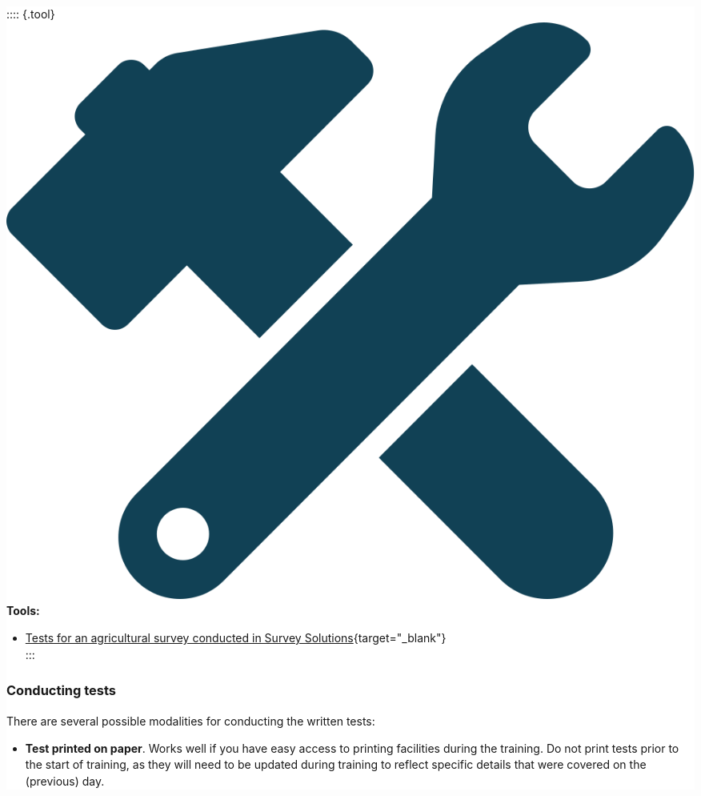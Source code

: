 
:::: {.tool}
<img src="images/tool.svg" class="svg-inline"/> **Tools:**

- [Tests for an agricultural survey conducted in Survey Solutions](https://designer.mysurvey.solutions/questionnaire/details/2baa40c8-a1a0-44cf-8326-7e3f10ba1374){target="_blank"}  
:::


### Conducting tests  

There are several possible modalities for conducting the written tests: 

- __Test printed on paper__. Works well if you have easy access to printing facilities during the training. Do not print tests prior to the start of training, as they will need to be updated during training to reflect specific details that were covered on the (previous) day.  
